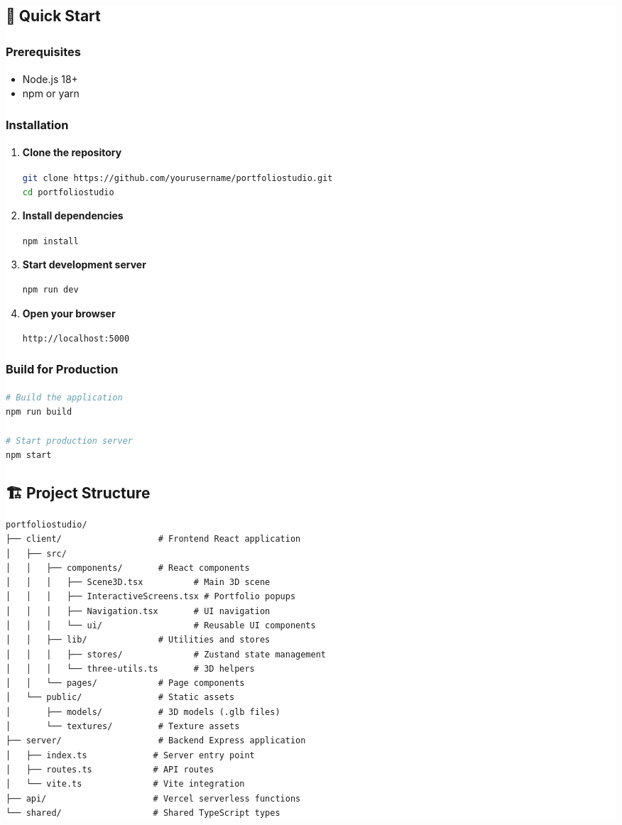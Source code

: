 ## 🚀 Quick Start

### Prerequisites
- Node.js 18+ 
- npm or yarn

### Installation

1. **Clone the repository**
   ```bash
   git clone https://github.com/yourusername/portfoliostudio.git
   cd portfoliostudio
   ```

2. **Install dependencies**
   ```bash
   npm install
   ```

3. **Start development server**
   ```bash
   npm run dev
   ```

4. **Open your browser**
   ```
   http://localhost:5000
   ```

### Build for Production

```bash
# Build the application
npm run build

# Start production server
npm start
```

## 🏗️ Project Structure

```
portfoliostudio/
├── client/                   # Frontend React application
│   ├── src/
│   │   ├── components/       # React components
│   │   │   ├── Scene3D.tsx          # Main 3D scene
│   │   │   ├── InteractiveScreens.tsx # Portfolio popups
│   │   │   ├── Navigation.tsx       # UI navigation
│   │   │   └── ui/                  # Reusable UI components
│   │   ├── lib/              # Utilities and stores
│   │   │   ├── stores/              # Zustand state management
│   │   │   └── three-utils.ts       # 3D helpers
│   │   └── pages/            # Page components
│   └── public/               # Static assets
│       ├── models/           # 3D models (.glb files)
│       └── textures/         # Texture assets
├── server/                   # Backend Express application
│   ├── index.ts             # Server entry point
│   ├── routes.ts            # API routes
│   └── vite.ts              # Vite integration
├── api/                     # Vercel serverless functions
└── shared/                  # Shared TypeScript types
```
